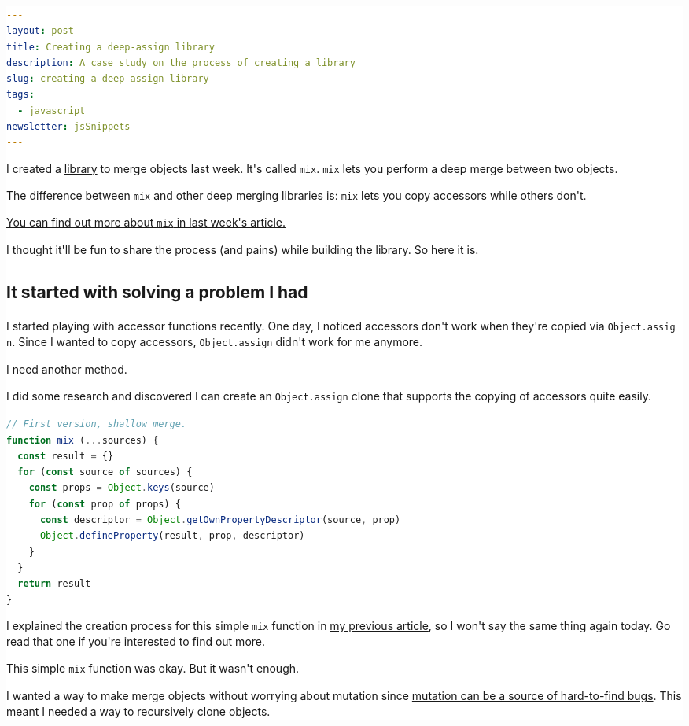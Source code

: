 ```yaml
---
layout: post
title: Creating a deep-assign library
description: A case study on the process of creating a library
slug: creating-a-deep-assign-library
tags:
  - javascript
newsletter: jsSnippets
---
```


I created a [library][1] to merge objects last week. It's called `mix`. `mix` lets you perform a deep merge between two objects. 

The difference between `mix` and other deep merging libraries is: `mix` lets you copy accessors while others don't. 

[You can find out more about `mix` in last week's article.][2] 

I thought it'll be fun to share the process (and pains) while building the library. So here it is. 



## It started with solving a problem I had

I started playing with accessor functions recently. One day, I noticed accessors don't work when they're copied via `Object.assign`. Since I wanted to copy accessors, `Object.assign` didn't work for me anymore. 

I need another method. 

I did some research and discovered I can create an `Object.assign` clone that supports the copying of accessors quite easily. 

```js
// First version, shallow merge. 
function mix (...sources) {
  const result = {}
  for (const source of sources) {
    const props = Object.keys(source)
    for (const prop of props) {
      const descriptor = Object.getOwnPropertyDescriptor(source, prop)
      Object.defineProperty(result, prop, descriptor)
    }
  }
  return result
}
```

I explained the creation process for this simple `mix` function in [my previous article][3], so I won't say the same thing again today. Go read that one if you're interested to find out more. 

This simple `mix` function was okay. But it wasn't enough. 

I wanted a way to make merge objects without worrying about mutation since [mutation can be a source of hard-to-find bugs][4]. This meant I needed a way to recursively clone objects. 


[1]:	https://github.com/zellwk/javascript/blob/master/mix
[2]:	/blog/copy-properties-of-one-object-to-another-object
[3]:	/blog/copy-properties-of-one-object-to-another-object
[4]:	https://alistapart.com/article/why-mutation-can-be-scary/
[5]:	https://medium.com/javascript-in-plain-english/write-a-better-deep-clone-function-in-javascript-d0e798e5f550
[6]:	https://developer.mozilla.org/en-US/docs/Web/API/Web_Workers_API/Structured_clone_algorithm
[7]:	https://dassur.ma/things/deep-copy/
[8]:	https://github.com/zellwk/javascript/blob/master/mix
